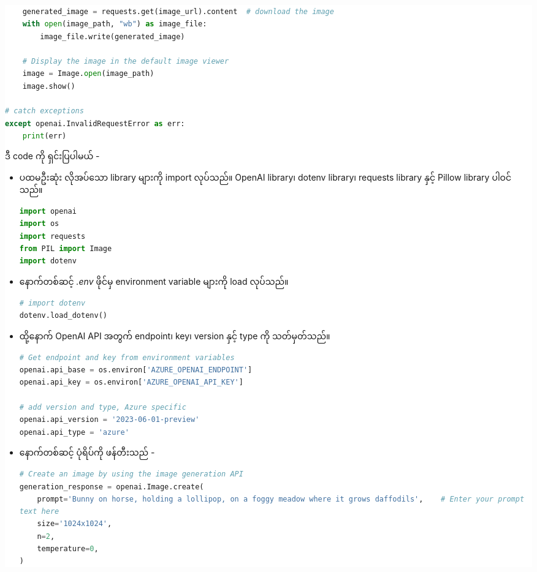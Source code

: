    ```python
       generated_image = requests.get(image_url).content  # download the image
       with open(image_path, "wb") as image_file:
           image_file.write(generated_image)

       # Display the image in the default image viewer
       image = Image.open(image_path)
       image.show()

   # catch exceptions
   except openai.InvalidRequestError as err:
       print(err)

   ```

ဒီ code ကို ရှင်းပြပါမယ် -

- ပထမဦးဆုံး လိုအပ်သော library များကို import လုပ်သည်။ OpenAI library၊ dotenv library၊ requests library နှင့် Pillow library ပါဝင်သည်။

  ```python
  import openai
  import os
  import requests
  from PIL import Image
  import dotenv
  ```

- နောက်တစ်ဆင့် _.env_ ဖိုင်မှ environment variable များကို load လုပ်သည်။

  ```python
  # import dotenv
  dotenv.load_dotenv()
  ```

- ထို့နောက် OpenAI API အတွက် endpoint၊ key၊ version နှင့် type ကို သတ်မှတ်သည်။

  ```python
  # Get endpoint and key from environment variables
  openai.api_base = os.environ['AZURE_OPENAI_ENDPOINT']
  openai.api_key = os.environ['AZURE_OPENAI_API_KEY']

  # add version and type, Azure specific
  openai.api_version = '2023-06-01-preview'
  openai.api_type = 'azure'
  ```

- နောက်တစ်ဆင့် ပုံရိပ်ကို ဖန်တီးသည် -

  ```python
  # Create an image by using the image generation API
  generation_response = openai.Image.create(
      prompt='Bunny on horse, holding a lollipop, on a foggy meadow where it grows daffodils',    # Enter your prompt text here
      size='1024x1024',
      n=2,
      temperature=0,
  )
  ```
